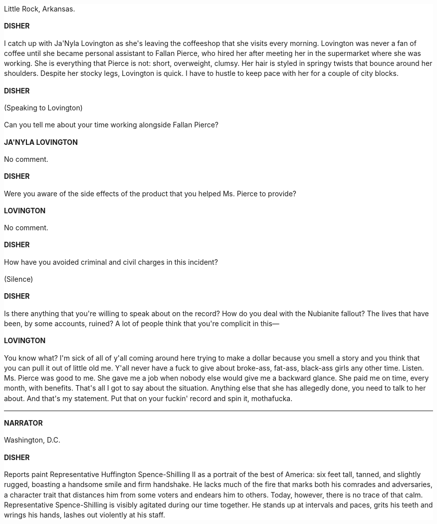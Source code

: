 Little Rock, Arkansas.

**DISHER**

I catch up with Ja'Nyla Lovington as she's leaving the coffeeshop that she visits every morning. Lovington was never a fan of coffee until she became personal assistant to Fallan Pierce, who hired her after meeting her in the supermarket where she was working. She is everything that Pierce is not: short, overweight, clumsy. Her hair is styled in springy twists that bounce around her shoulders. Despite her stocky legs, Lovington is quick. I have to hustle to keep pace with her for a couple of city blocks.

**DISHER**

(Speaking to Lovington)

Can you tell me about your time working alongside Fallan Pierce?

**JA'NYLA LOVINGTON**

No comment.

**DISHER**

Were you aware of the side effects of the product that you helped Ms. Pierce to provide?

**LOVINGTON**

No comment.

**DISHER**

How have you avoided criminal and civil charges in this incident?

(Silence)

**DISHER**

Is there anything that you're willing to speak about on the record? How do you deal with the Nubianite fallout? The lives that have been, by some accounts, ruined? A lot of people think that you're complicit in this—

**LOVINGTON**

You know what? I'm sick of all of y'all coming around here trying to make a dollar because you smell a story and you think that you can pull it out of little old me. Y'all never have a fuck to give about broke-ass, fat-ass, black-ass girls any other time. Listen. Ms. Pierce was good to me. She gave me a job when nobody else would give me a backward glance. She paid me on time, every month, with benefits. That's all I got to say about the situation. Anything else that she has allegedly done, you need to talk to her about. And that's my statement. Put that on your fuckin' record and spin it, mothafucka.

----

**NARRATOR**

Washington, D.C.

**DISHER**

Reports paint Representative Huffington Spence-Shilling II as a portrait of the best of America: six feet tall, tanned, and slightly rugged, boasting a handsome smile and firm handshake. He lacks much of the fire that marks both his comrades and adversaries, a character trait that distances him from some voters and endears him to others. Today, however, there is no trace of that calm. Representative Spence-Shilling is visibly agitated during our time together. He stands up at intervals and paces, grits his teeth and wrings his hands, lashes out violently at his staff.
